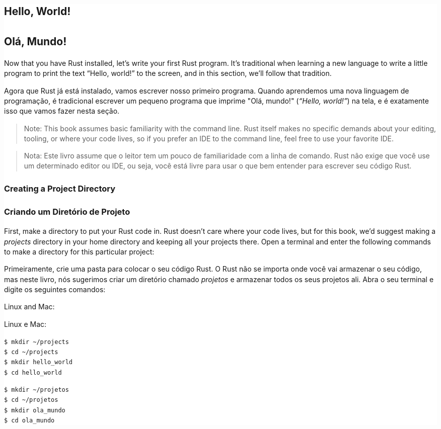 ## Hello, World!
## Olá, Mundo!

Now that you have Rust installed, let’s write your first Rust program. It’s
traditional when learning a new language to write a little program to print the
text “Hello, world!” to the screen, and in this section, we’ll follow that
tradition.

Agora que Rust já está instalado, vamos escrever nosso primeiro programa. Quando
aprendemos uma nova linguagem de programação, é tradicional escrever um pequeno
programa que imprime "Olá, mundo!" (_“Hello, world!”_) na tela, e é exatamente
isso que vamos fazer nesta seção.

> Note: This book assumes basic familiarity with the command line. Rust itself
> makes no specific demands about your editing, tooling, or where your code
> lives, so if you prefer an IDE to the command line, feel free to use your
> favorite IDE.

> Nota: Este livro assume que o leitor tem um pouco de familiaridade com a
> linha de comando. Rust não exige que você use um determinado editor ou IDE,
> ou seja, você está livre para usar o que bem entender para escrever seu código
> Rust.

### Creating a Project Directory
### Criando um Diretório de Projeto

First, make a directory to put your Rust code in. Rust doesn’t care where your code
lives, but for this book, we’d suggest making a *projects* directory in your
home directory and keeping all your projects there. Open a terminal and enter
the following commands to make a directory for this particular project:

Primeiramente, crie uma pasta para colocar o seu código Rust. O Rust não se
importa onde você vai armazenar o seu código, mas neste livro, nós sugerimos
criar um diretório chamado *projetos* e armazenar todos os seus projetos ali.
Abra o seu terminal e digite os seguintes comandos:

Linux and Mac:

Linux e Mac:

```text
$ mkdir ~/projects
$ cd ~/projects
$ mkdir hello_world
$ cd hello_world
```

```text
$ mkdir ~/projetos
$ cd ~/projetos
$ mkdir ola_mundo
$ cd ola_mundo
```
